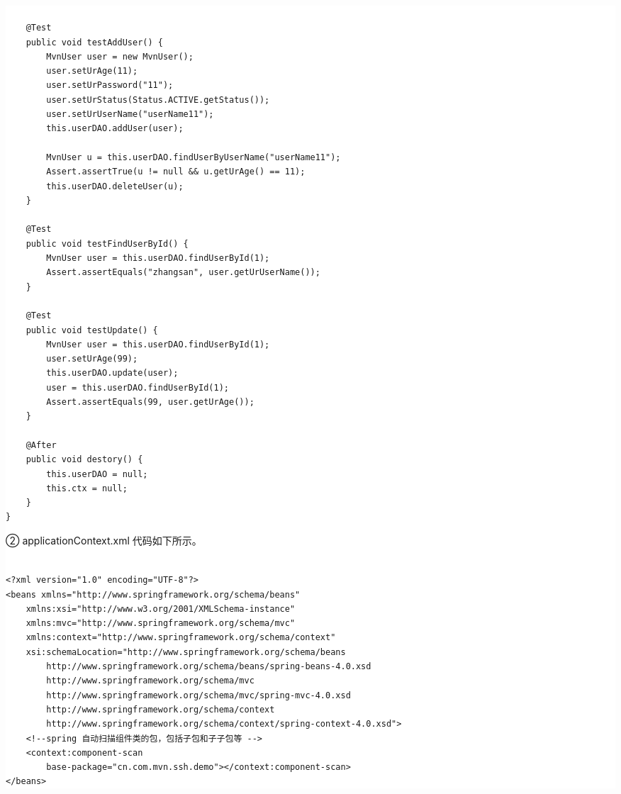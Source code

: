 ```

    @Test
    public void testAddUser() {
        MvnUser user = new MvnUser();
        user.setUrAge(11);
        user.setUrPassword("11");
        user.setUrStatus(Status.ACTIVE.getStatus());
        user.setUrUserName("userName11");
        this.userDAO.addUser(user);

        MvnUser u = this.userDAO.findUserByUserName("userName11");
        Assert.assertTrue(u != null && u.getUrAge() == 11);
        this.userDAO.deleteUser(u);
    }

    @Test
    public void testFindUserById() {
        MvnUser user = this.userDAO.findUserById(1);
        Assert.assertEquals("zhangsan", user.getUrUserName());
    }

    @Test
    public void testUpdate() {
        MvnUser user = this.userDAO.findUserById(1);
        user.setUrAge(99);
        this.userDAO.update(user);
        user = this.userDAO.findUserById(1);
        Assert.assertEquals(99, user.getUrAge());
    }

    @After
    public void destory() {
        this.userDAO = null;
        this.ctx = null;
    }
}
```

② applicationContext.xml 代码如下所示。

```

<?xml version="1.0" encoding="UTF-8"?>
<beans xmlns="http://www.springframework.org/schema/beans"
    xmlns:xsi="http://www.w3.org/2001/XMLSchema-instance"
    xmlns:mvc="http://www.springframework.org/schema/mvc"
    xmlns:context="http://www.springframework.org/schema/context"
    xsi:schemaLocation="http://www.springframework.org/schema/beans
        http://www.springframework.org/schema/beans/spring-beans-4.0.xsd
        http://www.springframework.org/schema/mvc
        http://www.springframework.org/schema/mvc/spring-mvc-4.0.xsd
        http://www.springframework.org/schema/context
        http://www.springframework.org/schema/context/spring-context-4.0.xsd">
    <!--spring 自动扫描组件类的包，包括子包和子子包等 -->
    <context:component-scan
        base-package="cn.com.mvn.ssh.demo"></context:component-scan>
</beans>
```
